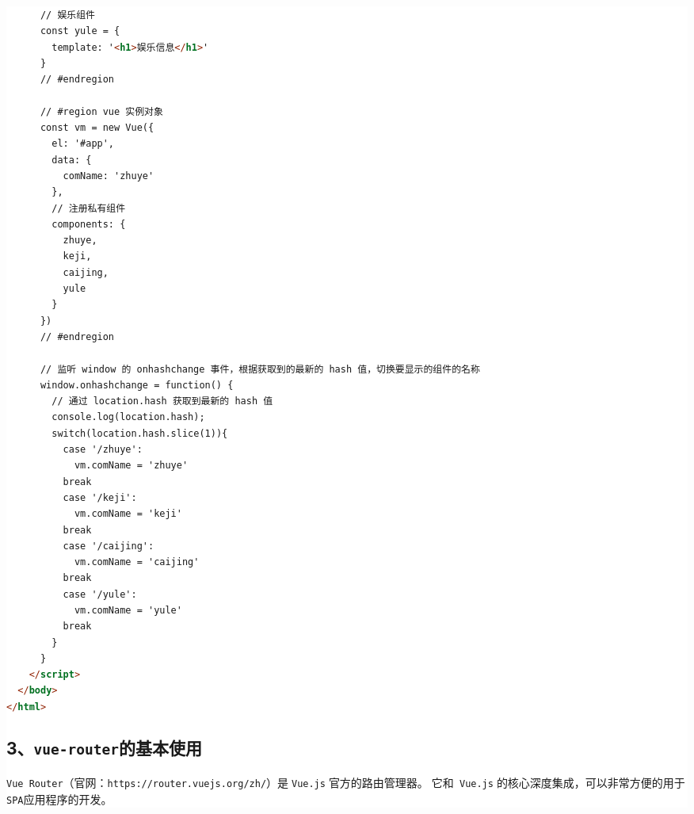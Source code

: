 ```html
      // 娱乐组件
      const yule = {
        template: '<h1>娱乐信息</h1>'
      }
      // #endregion

      // #region vue 实例对象
      const vm = new Vue({
        el: '#app',
        data: {
          comName: 'zhuye'
        },
        // 注册私有组件
        components: {
          zhuye,
          keji,
          caijing,
          yule
        }
      })
      // #endregion

      // 监听 window 的 onhashchange 事件，根据获取到的最新的 hash 值，切换要显示的组件的名称
      window.onhashchange = function() {
        // 通过 location.hash 获取到最新的 hash 值
        console.log(location.hash);
        switch(location.hash.slice(1)){
          case '/zhuye':
            vm.comName = 'zhuye'
          break
          case '/keji':
            vm.comName = 'keji'
          break
          case '/caijing':
            vm.comName = 'caijing'
          break
          case '/yule':
            vm.comName = 'yule'
          break
        }
      }
    </script>
  </body>
</html>
```

## 3、`vue-router`的基本使用

`Vue Router`（官网：`https://router.vuejs.org/zh/`）是 `Vue.js` 官方的路由管理器。 它和` Vue.js` 的核心深度集成，可以非常方便的用于`SPA`应用程序的开发。 

